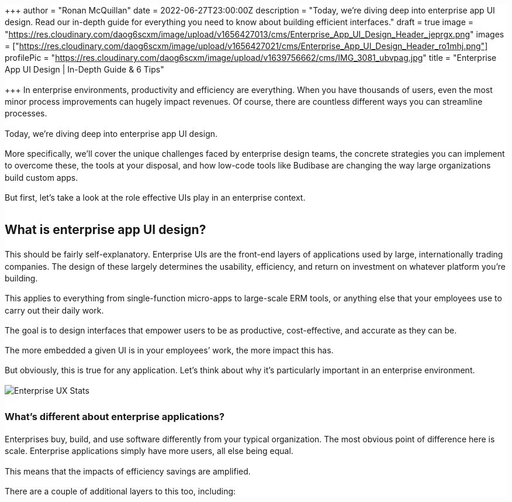 +++
author = "Ronan McQuillan"
date = 2022-06-27T23:00:00Z
description = "Today, we’re diving deep into enterprise app UI design. Read our in-depth guide for everything you need to know about building efficient interfaces."
draft = true
image = "https://res.cloudinary.com/daog6scxm/image/upload/v1656427013/cms/Enterprise_App_UI_Design_Header_jeprgx.png"
images = ["https://res.cloudinary.com/daog6scxm/image/upload/v1656427021/cms/Enterprise_App_UI_Design_Header_ro1mhj.png"]
profilePic = "https://res.cloudinary.com/daog6scxm/image/upload/v1639756662/cms/IMG_3081_ubvpag.jpg"
title = "Enterprise App UI Design | In-Depth Guide & 6 Tips"

+++
In enterprise environments, productivity and efficiency are everything. When you have thousands of users, even the most minor process improvements can hugely impact revenues. Of course, there are countless different ways you can streamline processes.

Today, we’re diving deep into enterprise app UI design.

More specifically, we’ll cover the unique challenges faced by enterprise design teams, the concrete strategies you can implement to overcome these, the tools at your disposal, and how low-code tools like Budibase are changing the way large organizations build custom apps.

But first, let’s take a look at the role effective UIs play in an enterprise context.

## What is enterprise app UI design?

This should be fairly self-explanatory. Enterprise UIs are the front-end layers of applications used by large, internationally trading companies. The design of these largely determines the usability, efficiency, and return on investment on whatever platform you’re building.

This applies to everything from single-function micro-apps to large-scale ERM tools, or anything else that your employees use to carry out their daily work.

The goal is to design interfaces that empower users to be as productive, cost-effective, and accurate as they can be.

The more embedded a given UI is in your employees’ work, the more impact this has.

But obviously, this is true for any application. Let’s think about why it’s particularly important in an enterprise environment.

![Enterprise UX Stats](https://res.cloudinary.com/daog6scxm/image/upload/v1656427407/cms/Enterprise_UX_Stats_uat4y7.png "Enterprise UX Stats")

### What’s different about enterprise applications?

Enterprises buy, build, and use software differently from your typical organization. The most obvious point of difference here is scale. Enterprise applications simply have more users, all else being equal.

This means that the impacts of efficiency savings are amplified.

There are a couple of additional layers to this too, including:
